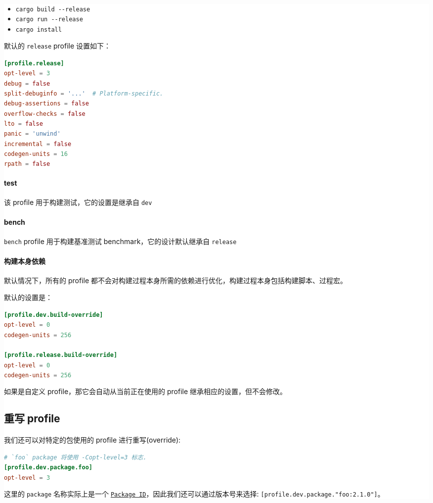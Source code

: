 - `cargo build --release`
- `cargo run --release`
- `cargo install`

默认的 `release` profile 设置如下：

```toml
[profile.release]
opt-level = 3
debug = false
split-debuginfo = '...'  # Platform-specific.
debug-assertions = false
overflow-checks = false
lto = false
panic = 'unwind'
incremental = false
codegen-units = 16
rpath = false
```

#### test

该 profile 用于构建测试，它的设置是继承自 `dev`

#### bench

`bench` profile 用于构建基准测试 benchmark，它的设计默认继承自 `release`

#### 构建本身依赖

默认情况下，所有的 profile 都不会对构建过程本身所需的依赖进行优化，构建过程本身包括构建脚本、过程宏。

默认的设置是：

```toml
[profile.dev.build-override]
opt-level = 0
codegen-units = 256

[profile.release.build-override]
opt-level = 0
codegen-units = 256
```

如果是自定义 profile，那它会自动从当前正在使用的 profile 继承相应的设置，但不会修改。

## 重写 profile

我们还可以对特定的包使用的 profile 进行重写(override):

```toml
# `foo` package 将使用 -Copt-level=3 标志.
[profile.dev.package.foo]
opt-level = 3
```

这里的 `package` 名称实际上是一个 [`Package ID`](https://course.rs/cargo/reference/package-id.html)，因此我们还可以通过版本号来选择: `[profile.dev.package."foo:2.1.0"]`。
